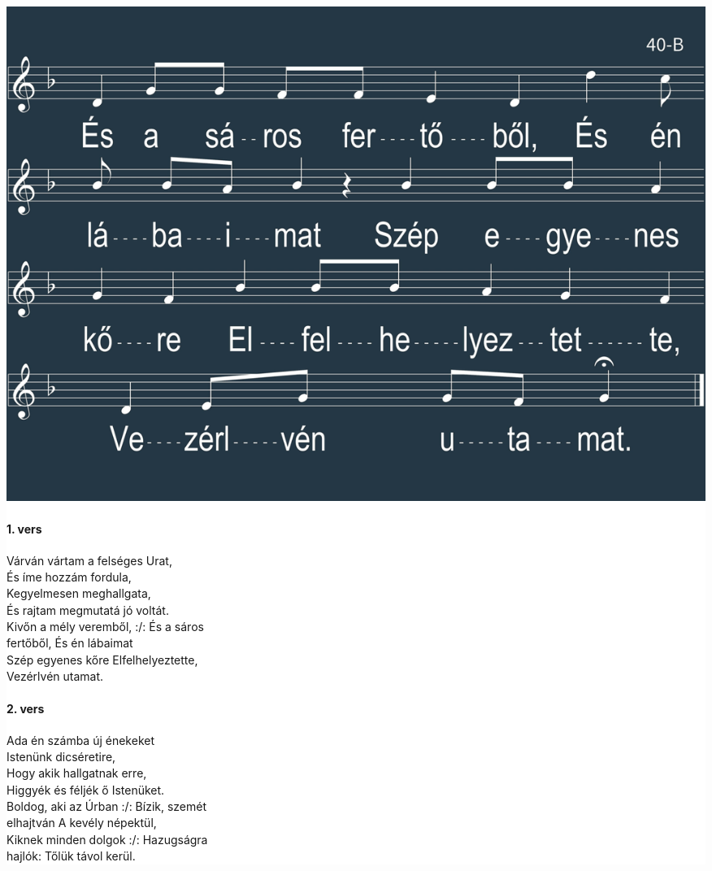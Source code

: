 <img src="img/040-B     Várván vártam felséges Ur [Original Size]_optimised.jpg">


#### 1. vers

 Várván vártam a felséges Urat,\
 És íme hozzám fordula,\
 Kegyelmesen meghallgata,\
 És rajtam megmutatá jó voltát.\
 Kivőn a mély veremből, :/: És a sáros \
 fertőből, És én lábaimat\
 Szép egyenes kőre  Elfelhelyeztette,\
 Vezérlvén utamat.

#### 2. vers

 Ada én számba új énekeket\
 Istenünk dicséretire,\
 Hogy akik hallgatnak erre,\
 Higgyék és féljék ő Istenüket.\
 Boldog, aki az Úrban :/: Bízik, szemét \
 elhajtván A kevély népektül,\
 Kiknek minden dolgok :/: Hazugságra \
 hajlók: Tőlük távol kerül. 
